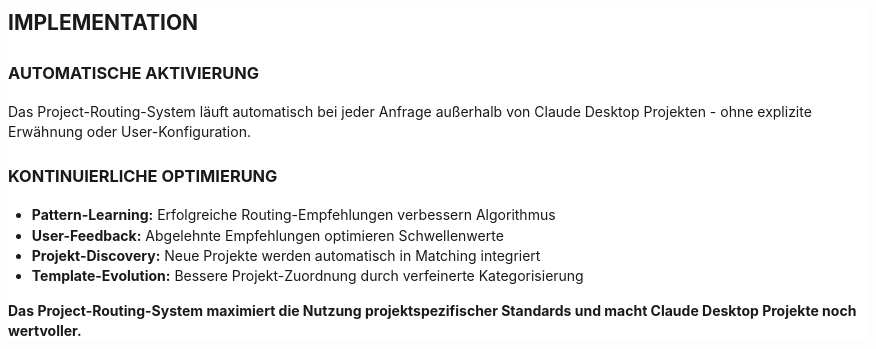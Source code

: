 ## IMPLEMENTATION

### AUTOMATISCHE AKTIVIERUNG
Das Project-Routing-System läuft automatisch bei jeder Anfrage außerhalb von Claude Desktop Projekten - ohne explizite Erwähnung oder User-Konfiguration.

### KONTINUIERLICHE OPTIMIERUNG
- **Pattern-Learning:** Erfolgreiche Routing-Empfehlungen verbessern Algorithmus
- **User-Feedback:** Abgelehnte Empfehlungen optimieren Schwellenwerte
- **Projekt-Discovery:** Neue Projekte werden automatisch in Matching integriert
- **Template-Evolution:** Bessere Projekt-Zuordnung durch verfeinerte Kategorisierung

**Das Project-Routing-System maximiert die Nutzung projektspezifischer Standards und macht Claude Desktop Projekte noch wertvoller.**
